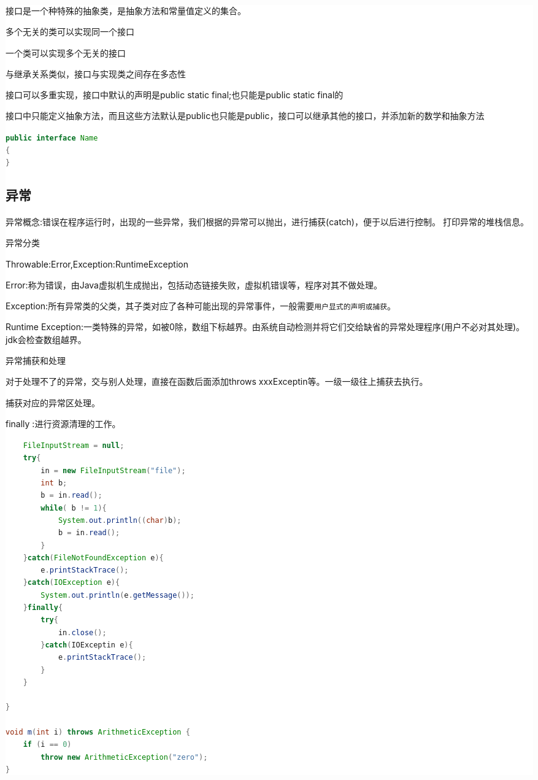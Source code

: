 接口是一个种特殊的抽象类，是抽象方法和常量值定义的集合。

多个无关的类可以实现同一个接口

一个类可以实现多个无关的接口

与继承关系类似，接口与实现类之间存在多态性

接口可以多重实现，接口中默认的声明是public static final;也只能是public static final的

接口中只能定义抽象方法，而且这些方法默认是public也只能是public，接口可以继承其他的接口，并添加新的数学和抽象方法


```java
public interface Name
{
}
```

## 异常

异常概念:错误在程序运行时，出现的一些异常，我们根据的异常可以抛出，进行捕获(catch)，便于以后进行控制。	打印异常的堆栈信息。

异常分类

Throwable:Error,Exception:RuntimeException

Error:称为错误，由Java虚拟机生成抛出，包括动态链接失败，虚拟机错误等，程序对其不做处理。

Exception:所有异常类的父类，其子类对应了各种可能出现的异常事件，一般需要`用户显式的声明或捕获`。

Runtime Exception:一类特殊的异常，如被0除，数组下标越界。由系统自动检测并将它们交给缺省的异常处理程序(用户不必对其处理)。jdk会检查数组越界。

异常捕获和处理

对于处理不了的异常，交与别人处理，直接在函数后面添加throws xxxExceptin等。一级一级往上捕获去执行。

捕获对应的异常区处理。

finally :进行资源清理的工作。

```java
	FileInputStream = null;
	try{
		in = new FileInputStream("file");
		int b;
		b = in.read();
		while( b != 1){
			System.out.println((char)b);
			b = in.read();
		}
	}catch(FileNotFoundException e){
		e.printStackTrace();
	}catch(IOException e){
		System.out.println(e.getMessage());
	}finally{
		try{
			in.close();
		}catch(IOExceptin e){
			e.printStackTrace();
		}
	}

}

void m(int i) throws ArithmeticException {
	if (i == 0)
		throw new ArithmeticException("zero");
}


```